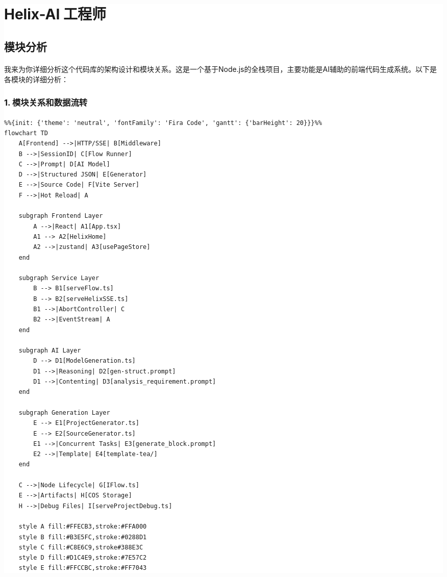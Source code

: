 # Helix-AI 工程师

## 模块分析

我来为你详细分析这个代码库的架构设计和模块关系。这是一个基于Node.js的全栈项目，主要功能是AI辅助的前端代码生成系统。以下是各模块的详细分析：

### 1. 模块关系和数据流转

```mermaid
%%{init: {'theme': 'neutral', 'fontFamily': 'Fira Code', 'gantt': {'barHeight': 20}}}%%
flowchart TD
    A[Frontend] -->|HTTP/SSE| B[Middleware]
    B -->|SessionID| C[Flow Runner]
    C -->|Prompt| D[AI Model]
    D -->|Structured JSON| E[Generator]
    E -->|Source Code| F[Vite Server]
    F -->|Hot Reload| A

    subgraph Frontend Layer
        A -->|React| A1[App.tsx]
        A1 --> A2[HelixHome]
        A2 -->|zustand| A3[usePageStore]
    end

    subgraph Service Layer
        B --> B1[serveFlow.ts]
        B --> B2[serveHelixSSE.ts]
        B1 -->|AbortController| C
        B2 -->|EventStream| A
    end

    subgraph AI Layer
        D --> D1[ModelGeneration.ts]
        D1 -->|Reasoning| D2[gen-struct.prompt]
        D1 -->|Contenting| D3[analysis_requirement.prompt]
    end

    subgraph Generation Layer
        E --> E1[ProjectGenerator.ts]
        E --> E2[SourceGenerator.ts]
        E1 -->|Concurrent Tasks| E3[generate_block.prompt]
        E2 -->|Template| E4[template-tea/]
    end

    C -->|Node Lifecycle| G[IFlow.ts]
    E -->|Artifacts| H[COS Storage]
    H -->|Debug Files| I[serveProjectDebug.ts]

    style A fill:#FFECB3,stroke:#FFA000
    style B fill:#B3E5FC,stroke:#0288D1
    style C fill:#C8E6C9,stroke#388E3C
    style D fill:#D1C4E9,stroke:#7E57C2
    style E fill:#FFCCBC,stroke:#FF7043
```
